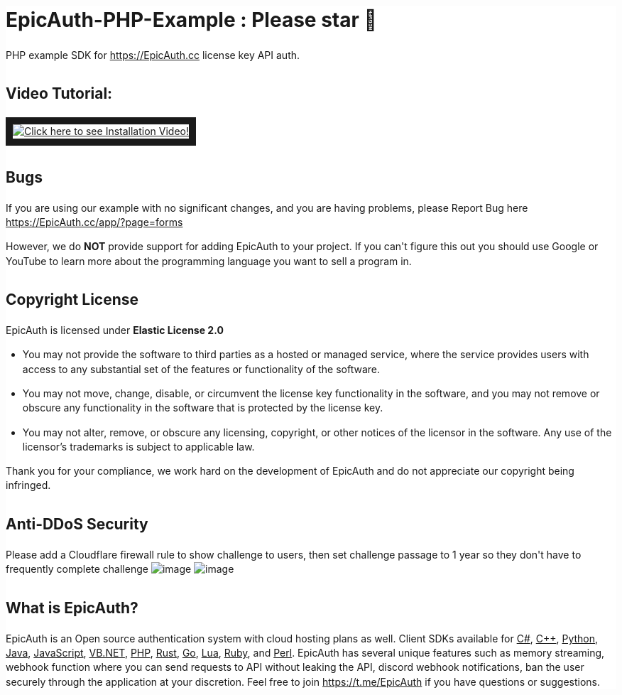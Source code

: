# EpicAuth-PHP-Example : Please star 🌟

PHP example SDK for https://EpicAuth.cc license key API auth.

## **Video Tutorial:**

<a href="http://www.youtube.com/watch?feature=player_embedded&v=hU6yXGR5R1Y
" target="_blank"><img src="https://i.imgur.com/IFHFaiI.png" 
alt="Click here to see Installation Video!" width="500" height="250" border="10" /></a>

## **Bugs**

If you are using our example with no significant changes, and you are having problems, please Report Bug here https://EpicAuth.cc/app/?page=forms

However, we do **NOT** provide support for adding EpicAuth to your project. If you can't figure this out you should use Google or YouTube to learn more about the programming language you want to sell a program in.

## Copyright License

EpicAuth is licensed under **Elastic License 2.0**

* You may not provide the software to third parties as a hosted or managed
service, where the service provides users with access to any substantial set of
the features or functionality of the software.

* You may not move, change, disable, or circumvent the license key functionality
in the software, and you may not remove or obscure any functionality in the
software that is protected by the license key.

* You may not alter, remove, or obscure any licensing, copyright, or other notices
of the licensor in the software. Any use of the licensor’s trademarks is subject
to applicable law.

Thank you for your compliance, we work hard on the development of EpicAuth and do not appreciate our copyright being infringed.

## Anti-DDoS Security 

Please add a Cloudflare firewall rule to show challenge to users, then set challenge passage to 1 year so they don't have to frequently complete challenge
![image](https://user-images.githubusercontent.com/83034852/168191187-236e8be7-1b1c-4398-9360-462baa800fac.png)
![image](https://user-images.githubusercontent.com/83034852/168191204-d553f134-943b-466e-a98f-255fbab204c6.png)


## **What is EpicAuth?**

EpicAuth is an Open source authentication system with cloud hosting plans as well. Client SDKs available for [C#](https://github.com/EpicAuth-site/EpicAuth-CSHARP-Example), [C++](https://github.com/EpicAuth-site/EpicAuth-CPP-Example), [Python](https://github.com/EpicAuth-site/EpicAuth-Python-Example), [Java](https://github.com/EpicAuth-site-Archive/EpicAuth-JAVA-api), [JavaScript](https://github.com/mazkdevf/EpicAuth-JS-Example), [VB.NET](https://github.com/EpicAuth-site/EpicAuth-VB-Example), [PHP](https://github.com/EpicAuth-site/EpicAuth-PHP-Example), [Rust](https://github.com/EpicAuth-site/EpicAuth-Rust-Example), [Go](https://github.com/mazkdevf/EpicAuth-Go-Example), [Lua](https://github.com/mazkdevf/EpicAuth-Lua-Examples), [Ruby](https://github.com/mazkdevf/EpicAuth-Ruby-Example), and [Perl](https://github.com/mazkdevf/EpicAuth-Perl-Example). EpicAuth has several unique features such as memory streaming, webhook function where you can send requests to API without leaking the API, discord webhook notifications, ban the user securely through the application at your discretion. Feel free to join https://t.me/EpicAuth if you have questions or suggestions.
